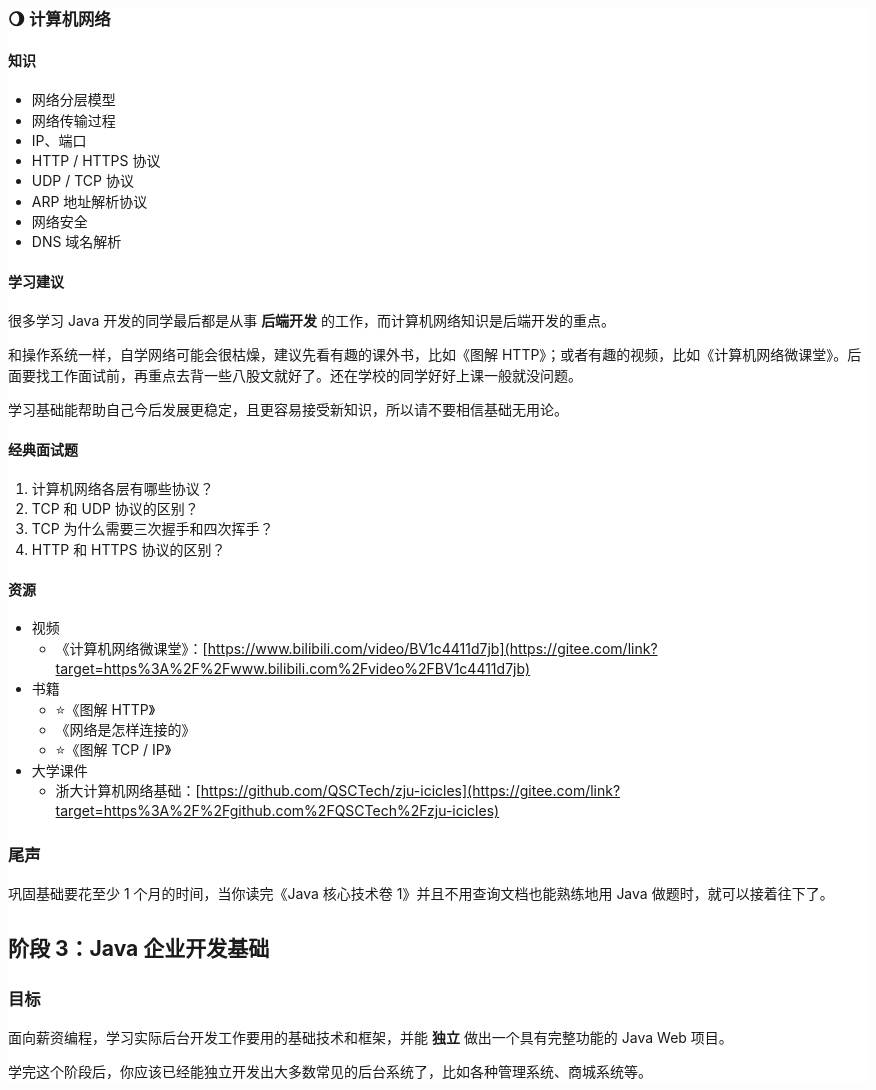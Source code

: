 ### 🌖 计算机网络

#### 知识

- 网络分层模型
- 网络传输过程
- IP、端口
- HTTP / HTTPS 协议
- UDP / TCP 协议
- ARP 地址解析协议
- 网络安全
- DNS 域名解析

#### 学习建议

很多学习 Java 开发的同学最后都是从事 **后端开发** 的工作，而计算机网络知识是后端开发的重点。

和操作系统一样，自学网络可能会很枯燥，建议先看有趣的课外书，比如《图解 HTTP》；或者有趣的视频，比如《计算机网络微课堂》。后面要找工作面试前，再重点去背一些八股文就好了。还在学校的同学好好上课一般就没问题。

学习基础能帮助自己今后发展更稳定，且更容易接受新知识，所以请不要相信基础无用论。

#### 经典面试题

1. 计算机网络各层有哪些协议？
2. TCP 和 UDP 协议的区别？
3. TCP 为什么需要三次握手和四次挥手？
4. HTTP 和 HTTPS 协议的区别？

#### 资源

- 视频
  - 《计算机网络微课堂》：[https://www.bilibili.com/video/BV1c4411d7jb](https://gitee.com/link?target=https%3A%2F%2Fwww.bilibili.com%2Fvideo%2FBV1c4411d7jb)
- 书籍
  - ⭐《图解 HTTP》
  - 《网络是怎样连接的》
  - ⭐《图解 TCP / IP》
- 大学课件
  - 浙大计算机网络基础：[https://github.com/QSCTech/zju-icicles](https://gitee.com/link?target=https%3A%2F%2Fgithub.com%2FQSCTech%2Fzju-icicles)

### 尾声

巩固基础要花至少 1 个月的时间，当你读完《Java 核心技术卷 1》并且不用查询文档也能熟练地用 Java 做题时，就可以接着往下了。

## 阶段 3：Java 企业开发基础

### 目标

面向薪资编程，学习实际后台开发工作要用的基础技术和框架，并能 **独立** 做出一个具有完整功能的 Java Web 项目。

学完这个阶段后，你应该已经能独立开发出大多数常见的后台系统了，比如各种管理系统、商城系统等。

